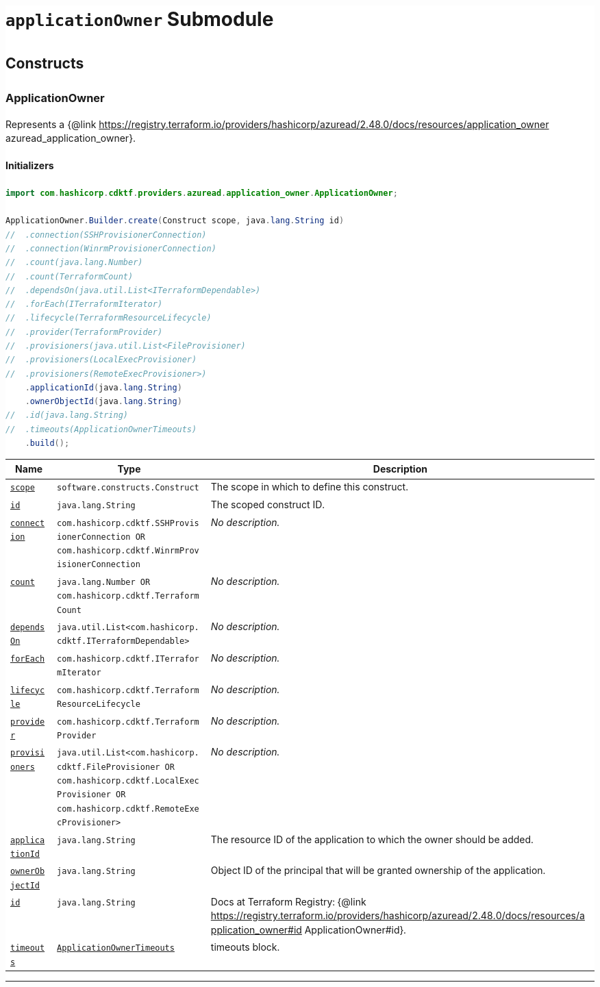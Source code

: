 # `applicationOwner` Submodule <a name="`applicationOwner` Submodule" id="@cdktf/provider-azuread.applicationOwner"></a>

## Constructs <a name="Constructs" id="Constructs"></a>

### ApplicationOwner <a name="ApplicationOwner" id="@cdktf/provider-azuread.applicationOwner.ApplicationOwner"></a>

Represents a {@link https://registry.terraform.io/providers/hashicorp/azuread/2.48.0/docs/resources/application_owner azuread_application_owner}.

#### Initializers <a name="Initializers" id="@cdktf/provider-azuread.applicationOwner.ApplicationOwner.Initializer"></a>

```java
import com.hashicorp.cdktf.providers.azuread.application_owner.ApplicationOwner;

ApplicationOwner.Builder.create(Construct scope, java.lang.String id)
//  .connection(SSHProvisionerConnection)
//  .connection(WinrmProvisionerConnection)
//  .count(java.lang.Number)
//  .count(TerraformCount)
//  .dependsOn(java.util.List<ITerraformDependable>)
//  .forEach(ITerraformIterator)
//  .lifecycle(TerraformResourceLifecycle)
//  .provider(TerraformProvider)
//  .provisioners(java.util.List<FileProvisioner)
//  .provisioners(LocalExecProvisioner)
//  .provisioners(RemoteExecProvisioner>)
    .applicationId(java.lang.String)
    .ownerObjectId(java.lang.String)
//  .id(java.lang.String)
//  .timeouts(ApplicationOwnerTimeouts)
    .build();
```

| **Name** | **Type** | **Description** |
| --- | --- | --- |
| <code><a href="#@cdktf/provider-azuread.applicationOwner.ApplicationOwner.Initializer.parameter.scope">scope</a></code> | <code>software.constructs.Construct</code> | The scope in which to define this construct. |
| <code><a href="#@cdktf/provider-azuread.applicationOwner.ApplicationOwner.Initializer.parameter.id">id</a></code> | <code>java.lang.String</code> | The scoped construct ID. |
| <code><a href="#@cdktf/provider-azuread.applicationOwner.ApplicationOwner.Initializer.parameter.connection">connection</a></code> | <code>com.hashicorp.cdktf.SSHProvisionerConnection OR com.hashicorp.cdktf.WinrmProvisionerConnection</code> | *No description.* |
| <code><a href="#@cdktf/provider-azuread.applicationOwner.ApplicationOwner.Initializer.parameter.count">count</a></code> | <code>java.lang.Number OR com.hashicorp.cdktf.TerraformCount</code> | *No description.* |
| <code><a href="#@cdktf/provider-azuread.applicationOwner.ApplicationOwner.Initializer.parameter.dependsOn">dependsOn</a></code> | <code>java.util.List<com.hashicorp.cdktf.ITerraformDependable></code> | *No description.* |
| <code><a href="#@cdktf/provider-azuread.applicationOwner.ApplicationOwner.Initializer.parameter.forEach">forEach</a></code> | <code>com.hashicorp.cdktf.ITerraformIterator</code> | *No description.* |
| <code><a href="#@cdktf/provider-azuread.applicationOwner.ApplicationOwner.Initializer.parameter.lifecycle">lifecycle</a></code> | <code>com.hashicorp.cdktf.TerraformResourceLifecycle</code> | *No description.* |
| <code><a href="#@cdktf/provider-azuread.applicationOwner.ApplicationOwner.Initializer.parameter.provider">provider</a></code> | <code>com.hashicorp.cdktf.TerraformProvider</code> | *No description.* |
| <code><a href="#@cdktf/provider-azuread.applicationOwner.ApplicationOwner.Initializer.parameter.provisioners">provisioners</a></code> | <code>java.util.List<com.hashicorp.cdktf.FileProvisioner OR com.hashicorp.cdktf.LocalExecProvisioner OR com.hashicorp.cdktf.RemoteExecProvisioner></code> | *No description.* |
| <code><a href="#@cdktf/provider-azuread.applicationOwner.ApplicationOwner.Initializer.parameter.applicationId">applicationId</a></code> | <code>java.lang.String</code> | The resource ID of the application to which the owner should be added. |
| <code><a href="#@cdktf/provider-azuread.applicationOwner.ApplicationOwner.Initializer.parameter.ownerObjectId">ownerObjectId</a></code> | <code>java.lang.String</code> | Object ID of the principal that will be granted ownership of the application. |
| <code><a href="#@cdktf/provider-azuread.applicationOwner.ApplicationOwner.Initializer.parameter.id">id</a></code> | <code>java.lang.String</code> | Docs at Terraform Registry: {@link https://registry.terraform.io/providers/hashicorp/azuread/2.48.0/docs/resources/application_owner#id ApplicationOwner#id}. |
| <code><a href="#@cdktf/provider-azuread.applicationOwner.ApplicationOwner.Initializer.parameter.timeouts">timeouts</a></code> | <code><a href="#@cdktf/provider-azuread.applicationOwner.ApplicationOwnerTimeouts">ApplicationOwnerTimeouts</a></code> | timeouts block. |

---